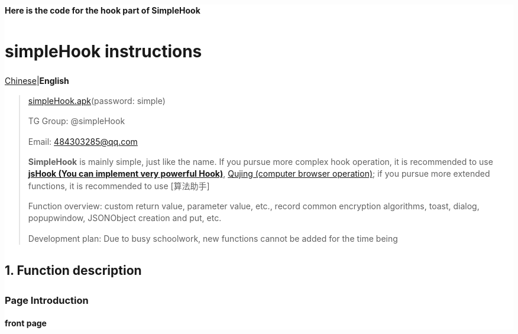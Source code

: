 **Here is the code for the hook part of SimpleHook**

# simpleHook instructions

[Chinese](README.md)|**English**

> [simpleHook.apk](https://wwp.lanzoub.com/b0177tlri)(password: simple)
>
> TG Group: @simpleHook
>
> Email: 484303285@qq.com
>
> **SimpleHook** is mainly simple, just like the name. If you pursue more complex hook operation, it is recommended to use **[jsHook (You can implement very powerful Hook)](https://github.com/Xposed-Modules-Repo/me.jsonet.jshook)**, [Qujing (computer browser operation)](https://github.com/Mocha-L/QuJing); if you pursue more extended functions, it is recommended to use [算法助手]
>
> Function overview: custom return value, parameter value, etc., record common encryption algorithms, toast, dialog, popupwindow, JSONObject creation and put, etc.
>
> Development plan: Due to busy schoolwork, new functions cannot be added for the time being

## 1. Function description

### Page Introduction

**front page**
